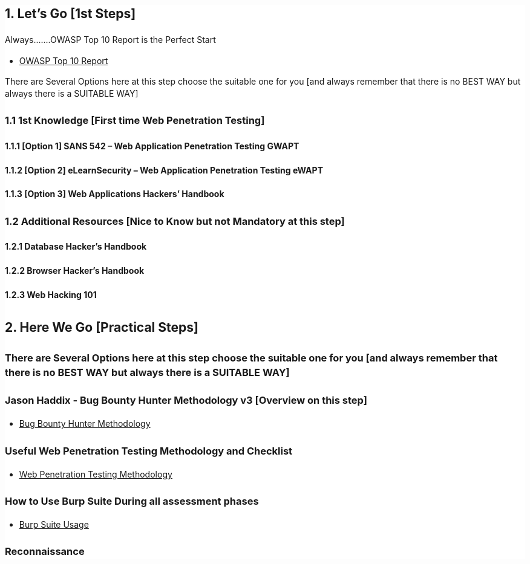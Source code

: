 ## 1. Let’s Go [1st Steps]

Always.......OWASP Top 10 Report is the Perfect Start

- [OWASP Top 10 Report](https://owasp.org/www-project-top-ten/)

There are Several Options here at this step choose the suitable one for you [and always remember that there is no BEST WAY but always there is a SUITABLE WAY]

### 1.1 1st Knowledge [First time Web Penetration Testing]

#### 1.1.1 [Option 1] SANS 542 – Web Application Penetration Testing GWAPT

#### 1.1.2 [Option 2] eLearnSecurity – Web Application Penetration Testing eWAPT

#### 1.1.3 [Option 3] Web Applications Hackers’ Handbook

### 1.2 Additional Resources [Nice to Know but not Mandatory at this step]

#### 1.2.1 Database Hacker’s Handbook

#### 1.2.2 Browser Hacker’s Handbook

#### 1.2.3 Web Hacking 101

## 2. Here We Go [Practical Steps]

### There are Several Options here at this step choose the suitable one for you [and always remember that there is no BEST WAY but always there is a SUITABLE WAY]

### Jason Haddix - Bug Bounty Hunter Methodology v3 [Overview on this step]

- [Bug Bounty Hunter Methodology](https://www.youtube.com/watch?v=Qw1nNPiH_Go)

### Useful Web Penetration Testing Methodology and Checklist

- [Web Penetration Testing Methodology](https://github.com/sehno/Bug-bounty/blob/master/bugbounty_checklist.md#Authorization)

### How to Use Burp Suite During all assessment phases

- [Burp Suite Usage](https://portswigger.net/burp/documentation/desktop/penetration-testing)

### Reconnaissance
